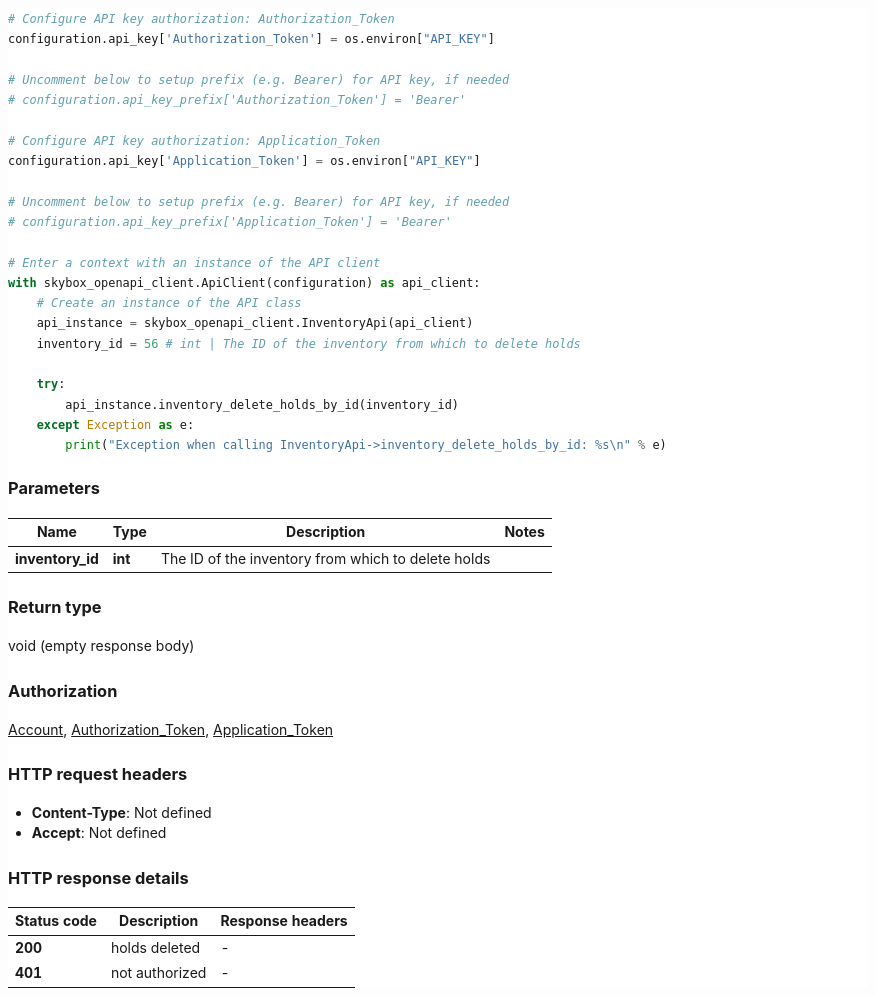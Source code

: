 ```python
# Configure API key authorization: Authorization_Token
configuration.api_key['Authorization_Token'] = os.environ["API_KEY"]

# Uncomment below to setup prefix (e.g. Bearer) for API key, if needed
# configuration.api_key_prefix['Authorization_Token'] = 'Bearer'

# Configure API key authorization: Application_Token
configuration.api_key['Application_Token'] = os.environ["API_KEY"]

# Uncomment below to setup prefix (e.g. Bearer) for API key, if needed
# configuration.api_key_prefix['Application_Token'] = 'Bearer'

# Enter a context with an instance of the API client
with skybox_openapi_client.ApiClient(configuration) as api_client:
    # Create an instance of the API class
    api_instance = skybox_openapi_client.InventoryApi(api_client)
    inventory_id = 56 # int | The ID of the inventory from which to delete holds

    try:
        api_instance.inventory_delete_holds_by_id(inventory_id)
    except Exception as e:
        print("Exception when calling InventoryApi->inventory_delete_holds_by_id: %s\n" % e)
```



### Parameters


Name | Type | Description  | Notes
------------- | ------------- | ------------- | -------------
 **inventory_id** | **int**| The ID of the inventory from which to delete holds | 

### Return type

void (empty response body)

### Authorization

[Account](../README.md#Account), [Authorization_Token](../README.md#Authorization_Token), [Application_Token](../README.md#Application_Token)

### HTTP request headers

 - **Content-Type**: Not defined
 - **Accept**: Not defined

### HTTP response details

| Status code | Description | Response headers |
|-------------|-------------|------------------|
**200** | holds deleted |  -  |
**401** | not authorized |  -  |
